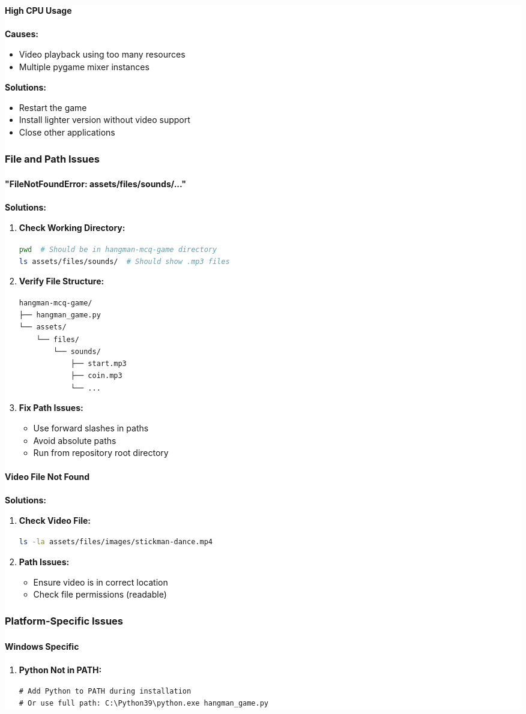 #### High CPU Usage
**Causes:**
- Video playback using too many resources
- Multiple pygame mixer instances

**Solutions:**
- Restart the game
- Install lighter version without video support
- Close other applications

### File and Path Issues

#### "FileNotFoundError: assets/files/sounds/..."
**Solutions:**
1. **Check Working Directory:**
   ```bash
   pwd  # Should be in hangman-mcq-game directory
   ls assets/files/sounds/  # Should show .mp3 files
   ```

2. **Verify File Structure:**
   ```
   hangman-mcq-game/
   ├── hangman_game.py
   └── assets/
       └── files/
           └── sounds/
               ├── start.mp3
               ├── coin.mp3
               └── ...
   ```

3. **Fix Path Issues:**
   - Use forward slashes in paths
   - Avoid absolute paths
   - Run from repository root directory

#### Video File Not Found
**Solutions:**
1. **Check Video File:**
   ```bash
   ls -la assets/files/images/stickman-dance.mp4
   ```

2. **Path Issues:**
   - Ensure video is in correct location
   - Check file permissions (readable)

### Platform-Specific Issues

#### Windows Specific

1. **Python Not in PATH:**
   ```cmd
   # Add Python to PATH during installation
   # Or use full path: C:\Python39\python.exe hangman_game.py
   ```
